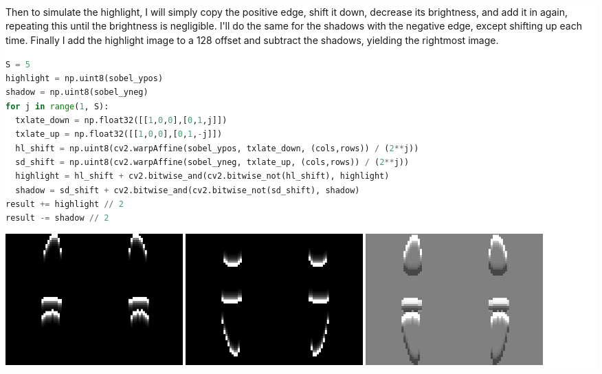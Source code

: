 Then to simulate the highlight, I will simply copy the positive edge, shift it down, decrease its brightness, and add it in again, repeating this until the brightness is negligible. I'll do the same for the shadows with the negative edge, except shifting up each time. Finally I add the highlight image to a 128 offset and subtract the shadows, yielding the rightmost image.

```python
S = 5
highlight = np.uint8(sobel_ypos)
shadow = np.uint8(sobel_yneg)
for j in range(1, S):
  txlate_down = np.float32([[1,0,0],[0,1,j]])
  txlate_up = np.float32([[1,0,0],[0,1,-j]])
  hl_shift = np.uint8(cv2.warpAffine(sobel_ypos, txlate_down, (cols,rows)) / (2**j))
  sd_shift = np.uint8(cv2.warpAffine(sobel_yneg, txlate_up, (cols,rows)) / (2**j))
  highlight = hl_shift + cv2.bitwise_and(cv2.bitwise_not(hl_shift), highlight)
  shadow = sd_shift + cv2.bitwise_and(cv2.bitwise_not(sd_shift), shadow)
result += highlight // 2
result -= shadow // 2
```

<img src="/assets/img/hobby/emboss/noface_highlight_4.png" alt="noface hilited layer 4" width="30%">
<img src="/assets/img/hobby/emboss/noface_shadow_4.png" alt="noface shaded layer 4" width="30%">
<img src="/assets/img/hobby/emboss/noface_shaded_4.png" alt="noface shaded layer 4" width="30%">
